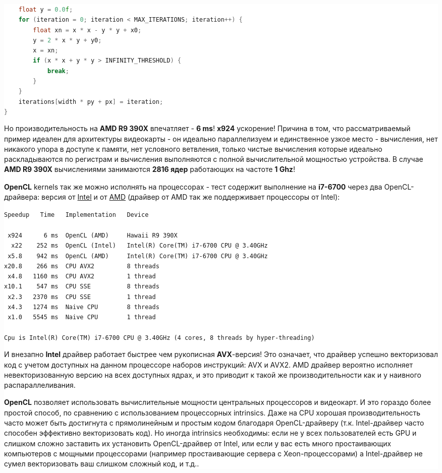``` cpp
    float y = 0.0f;
    for (iteration = 0; iteration < MAX_ITERATIONS; iteration++) {
        float xn = x * x - y * y + x0;
        y = 2 * x * y + y0;
        x = xn;
        if (x * x + y * y > INFINITY_THRESHOLD) {
            break;
        }
    }
    iterations[width * py + px] = iteration;
}
```

Но производительность на **AMD R9 390X** впечатляет - **6 ms**! **x924** ускорение! Причина в том, что рассматриваемый пример идеален для архитектуры видеокарты - он идеально параллелизуем и единственное узкое место - вычисления,
 нет никакого упора в доступе к памяти, нет условного ветвления, только чистые вычисления которые идеально раскладываются по регистрам и вычисления выполняются с полной вычислительной мощностью устройства. В случае **AMD R9 390X** вычислениями занимаются **2816 ядер** работающих на частоте **1 Ghz**!

**OpenCL** kernels так же можно исполнять на процессорах - тест содержит выполнение на **i7-6700** через два OpenCL-драйвера: версия от [Intel](https://software.intel.com/en-us/articles/opencl-drivers) и от [AMD](http://support.amd.com/en-us/kb-articles/Pages/OpenCL2-Driver.aspx) (драйвер от AMD так же поддерживает процессоры от Intel):

```
Speedup   Time   Implementation   Device

 x924      6 ms	 OpenCL (AMD)     Hawaii R9 390X
  x22    252 ms	 OpenCL (Intel)   Intel(R) Core(TM) i7-6700 CPU @ 3.40GHz
 x5.8    942 ms	 OpenCL (AMD)     Intel(R) Core(TM) i7-6700 CPU @ 3.40GHz
x20.8    266 ms	 CPU AVX2         8 threads		
 x4.8   1160 ms	 CPU AVX2         1 thread	
x10.1    547 ms	 CPU SSE          8 threads		
 x2.3   2370 ms	 CPU SSE          1 thread	
 x4.3   1274 ms	 Naive CPU        8 threads		
 x1.0   5545 ms	 Naive CPU        1 thread	
 
Cpu is Intel(R) Core(TM) i7-6700 CPU @ 3.40GHz (4 cores, 8 threads by hyper-threading)
```

И внезапно **Intel** драйвер работает быстрее чем рукописная **AVX**-версия! Это означает, что драйвер успешно векторизовал код с учетом доступных на данном процессоре наборов инструкций: AVX и AVX2.
 AMD драйвер вероятно исполняет невекторизованную версию на всех доступных ядрах, и это приводит к такой же производительности как и у наивного распараллеливания.

**OpenCL** позволяет использовать вычислительные мощности центральных процессоров и видеокарт. И это гораздо более простой способ, по сравнению с использованием процессорных intrinsics.
 Даже на CPU хорошая производительность часто может быть достигнута с прямолинейным и простым кодом благодаря OpenCL-драйверу (т.к. Intel-драйвер часто способен эффективно векторизовать код).
 Но иногда intrinsics необходимы: если не у всех пользователей есть GPU и слишком сложно заставить их установить OpenCL-драйвер от Intel, или если у вас есть много простаивающих компьютеров с мощными процессорами
 (например простаивающие сервера с Xeon-процессорами) а Intel-драйвер не сумел векторизовать ваш слишком сложный код, и т.д..
  
